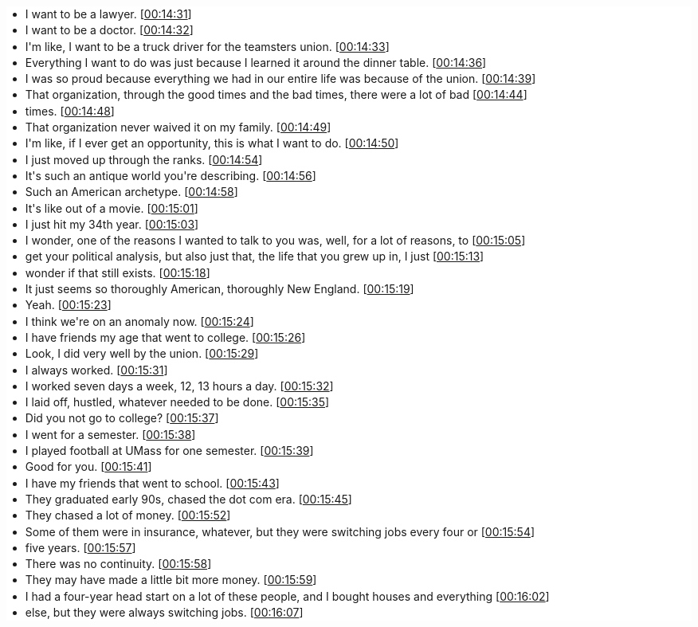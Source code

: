 *  I want to be a lawyer. [[00:14:31](https://www.youtube.com/watch?v=GJe-8TyJhrw&t=871.7s)]
*  I want to be a doctor. [[00:14:32](https://www.youtube.com/watch?v=GJe-8TyJhrw&t=872.7s)]
*  I'm like, I want to be a truck driver for the teamsters union. [[00:14:33](https://www.youtube.com/watch?v=GJe-8TyJhrw&t=873.7s)]
*  Everything I want to do was just because I learned it around the dinner table. [[00:14:36](https://www.youtube.com/watch?v=GJe-8TyJhrw&t=876.7800000000001s)]
*  I was so proud because everything we had in our entire life was because of the union. [[00:14:39](https://www.youtube.com/watch?v=GJe-8TyJhrw&t=879.14s)]
*  That organization, through the good times and the bad times, there were a lot of bad [[00:14:44](https://www.youtube.com/watch?v=GJe-8TyJhrw&t=884.7800000000001s)]
*  times. [[00:14:48](https://www.youtube.com/watch?v=GJe-8TyJhrw&t=888.0600000000001s)]
*  That organization never waived it on my family. [[00:14:49](https://www.youtube.com/watch?v=GJe-8TyJhrw&t=889.0600000000001s)]
*  I'm like, if I ever get an opportunity, this is what I want to do. [[00:14:50](https://www.youtube.com/watch?v=GJe-8TyJhrw&t=890.7s)]
*  I just moved up through the ranks. [[00:14:54](https://www.youtube.com/watch?v=GJe-8TyJhrw&t=894.38s)]
*  It's such an antique world you're describing. [[00:14:56](https://www.youtube.com/watch?v=GJe-8TyJhrw&t=896.1800000000001s)]
*  Such an American archetype. [[00:14:58](https://www.youtube.com/watch?v=GJe-8TyJhrw&t=898.9000000000001s)]
*  It's like out of a movie. [[00:15:01](https://www.youtube.com/watch?v=GJe-8TyJhrw&t=901.02s)]
*  I just hit my 34th year. [[00:15:03](https://www.youtube.com/watch?v=GJe-8TyJhrw&t=903.02s)]
*  I wonder, one of the reasons I wanted to talk to you was, well, for a lot of reasons, to [[00:15:05](https://www.youtube.com/watch?v=GJe-8TyJhrw&t=905.54s)]
*  get your political analysis, but also just that, the life that you grew up in, I just [[00:15:13](https://www.youtube.com/watch?v=GJe-8TyJhrw&t=913.18s)]
*  wonder if that still exists. [[00:15:18](https://www.youtube.com/watch?v=GJe-8TyJhrw&t=918.54s)]
*  It just seems so thoroughly American, thoroughly New England. [[00:15:19](https://www.youtube.com/watch?v=GJe-8TyJhrw&t=919.6999999999999s)]
*  Yeah. [[00:15:23](https://www.youtube.com/watch?v=GJe-8TyJhrw&t=923.3399999999999s)]
*  I think we're on an anomaly now. [[00:15:24](https://www.youtube.com/watch?v=GJe-8TyJhrw&t=924.3399999999999s)]
*  I have friends my age that went to college. [[00:15:26](https://www.youtube.com/watch?v=GJe-8TyJhrw&t=926.5s)]
*  Look, I did very well by the union. [[00:15:29](https://www.youtube.com/watch?v=GJe-8TyJhrw&t=929.8199999999999s)]
*  I always worked. [[00:15:31](https://www.youtube.com/watch?v=GJe-8TyJhrw&t=931.66s)]
*  I worked seven days a week, 12, 13 hours a day. [[00:15:32](https://www.youtube.com/watch?v=GJe-8TyJhrw&t=932.66s)]
*  I laid off, hustled, whatever needed to be done. [[00:15:35](https://www.youtube.com/watch?v=GJe-8TyJhrw&t=935.5799999999999s)]
*  Did you not go to college? [[00:15:37](https://www.youtube.com/watch?v=GJe-8TyJhrw&t=937.06s)]
*  I went for a semester. [[00:15:38](https://www.youtube.com/watch?v=GJe-8TyJhrw&t=938.06s)]
*  I played football at UMass for one semester. [[00:15:39](https://www.youtube.com/watch?v=GJe-8TyJhrw&t=939.06s)]
*  Good for you. [[00:15:41](https://www.youtube.com/watch?v=GJe-8TyJhrw&t=941.14s)]
*  I have my friends that went to school. [[00:15:43](https://www.youtube.com/watch?v=GJe-8TyJhrw&t=943.3s)]
*  They graduated early 90s, chased the dot com era. [[00:15:45](https://www.youtube.com/watch?v=GJe-8TyJhrw&t=945.6999999999999s)]
*  They chased a lot of money. [[00:15:52](https://www.youtube.com/watch?v=GJe-8TyJhrw&t=952.78s)]
*  Some of them were in insurance, whatever, but they were switching jobs every four or [[00:15:54](https://www.youtube.com/watch?v=GJe-8TyJhrw&t=954.38s)]
*  five years. [[00:15:57](https://www.youtube.com/watch?v=GJe-8TyJhrw&t=957.9799999999999s)]
*  There was no continuity. [[00:15:58](https://www.youtube.com/watch?v=GJe-8TyJhrw&t=958.9799999999999s)]
*  They may have made a little bit more money. [[00:15:59](https://www.youtube.com/watch?v=GJe-8TyJhrw&t=959.9799999999999s)]
*  I had a four-year head start on a lot of these people, and I bought houses and everything [[00:16:02](https://www.youtube.com/watch?v=GJe-8TyJhrw&t=962.5s)]
*  else, but they were always switching jobs. [[00:16:07](https://www.youtube.com/watch?v=GJe-8TyJhrw&t=967.3s)]